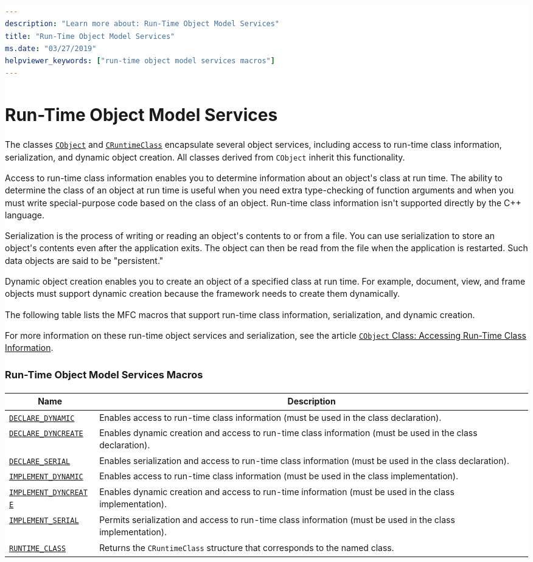 ```yaml
---
description: "Learn more about: Run-Time Object Model Services"
title: "Run-Time Object Model Services"
ms.date: "03/27/2019"
helpviewer_keywords: ["run-time object model services macros"]
---
```

# Run-Time Object Model Services

The classes [`CObject`](../../mfc/reference/cobject-class.md) and [`CRuntimeClass`](../../mfc/reference/cruntimeclass-structure.md) encapsulate several object services, including access to run-time class information, serialization, and dynamic object creation. All classes derived from `CObject` inherit this functionality.

Access to run-time class information enables you to determine information about an object's class at run time. The ability to determine the class of an object at run time is useful when you need extra type-checking of function arguments and when you must write special-purpose code based on the class of an object. Run-time class information isn't supported directly by the C++ language.

Serialization is the process of writing or reading an object's contents to or from a file. You can use serialization to store an object's contents even after the application exits. The object can then be read from the file when the application is restarted. Such data objects are said to be "persistent."

Dynamic object creation enables you to create an object of a specified class at run time. For example, document, view, and frame objects must support dynamic creation because the framework needs to create them dynamically.

The following table lists the MFC macros that support run-time class information, serialization, and dynamic creation.

For more information on these run-time object services and serialization, see the article [`CObject` Class: Accessing Run-Time Class Information](../../mfc/accessing-run-time-class-information.md).

### Run-Time Object Model Services Macros

|Name|Description|
|-|-|
|[`DECLARE_DYNAMIC`](#declare_dynamic)|Enables access to run-time class information (must be used in the class declaration).|
|[`DECLARE_DYNCREATE`](#declare_dyncreate)|Enables dynamic creation and access to run-time class information (must be used in the class declaration).|
|[`DECLARE_SERIAL`](#declare_serial)|Enables serialization and access to run-time class information (must be used in the class declaration).|
|[`IMPLEMENT_DYNAMIC`](#implement_dynamic)|Enables access to run-time class information (must be used in the class implementation).|
|[`IMPLEMENT_DYNCREATE`](#implement_dyncreate)|Enables dynamic creation and access to run-time information (must be used in the class implementation).|
|[`IMPLEMENT_SERIAL`](#implement_serial)|Permits serialization and access to run-time class information (must be used in the class implementation).|
|[`RUNTIME_CLASS`](#runtime_class)|Returns the `CRuntimeClass` structure that corresponds to the named class.|
